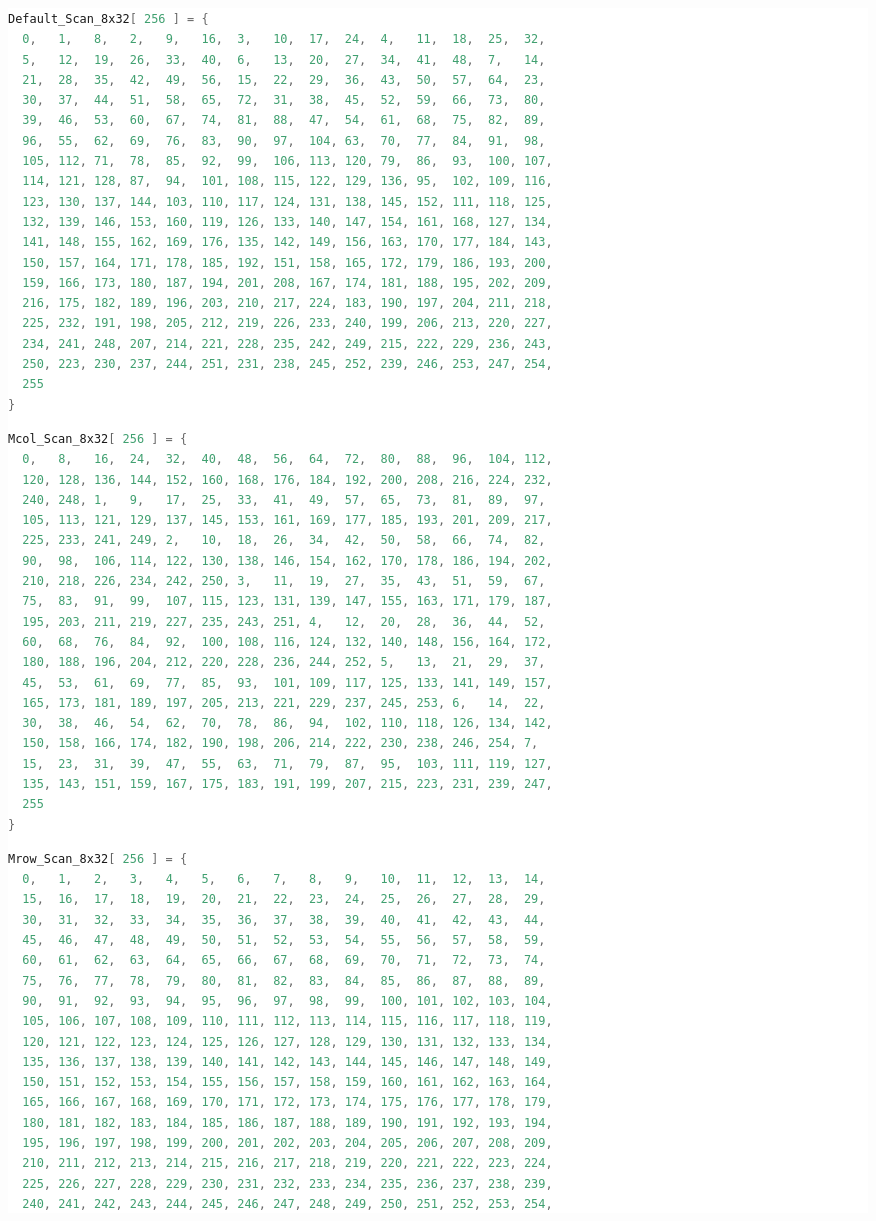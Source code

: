 ~~~~~ c
Default_Scan_8x32[ 256 ] = {
  0,   1,   8,   2,   9,   16,  3,   10,  17,  24,  4,   11,  18,  25,  32,
  5,   12,  19,  26,  33,  40,  6,   13,  20,  27,  34,  41,  48,  7,   14,
  21,  28,  35,  42,  49,  56,  15,  22,  29,  36,  43,  50,  57,  64,  23,
  30,  37,  44,  51,  58,  65,  72,  31,  38,  45,  52,  59,  66,  73,  80,
  39,  46,  53,  60,  67,  74,  81,  88,  47,  54,  61,  68,  75,  82,  89,
  96,  55,  62,  69,  76,  83,  90,  97,  104, 63,  70,  77,  84,  91,  98,
  105, 112, 71,  78,  85,  92,  99,  106, 113, 120, 79,  86,  93,  100, 107,
  114, 121, 128, 87,  94,  101, 108, 115, 122, 129, 136, 95,  102, 109, 116,
  123, 130, 137, 144, 103, 110, 117, 124, 131, 138, 145, 152, 111, 118, 125,
  132, 139, 146, 153, 160, 119, 126, 133, 140, 147, 154, 161, 168, 127, 134,
  141, 148, 155, 162, 169, 176, 135, 142, 149, 156, 163, 170, 177, 184, 143,
  150, 157, 164, 171, 178, 185, 192, 151, 158, 165, 172, 179, 186, 193, 200,
  159, 166, 173, 180, 187, 194, 201, 208, 167, 174, 181, 188, 195, 202, 209,
  216, 175, 182, 189, 196, 203, 210, 217, 224, 183, 190, 197, 204, 211, 218,
  225, 232, 191, 198, 205, 212, 219, 226, 233, 240, 199, 206, 213, 220, 227,
  234, 241, 248, 207, 214, 221, 228, 235, 242, 249, 215, 222, 229, 236, 243,
  250, 223, 230, 237, 244, 251, 231, 238, 245, 252, 239, 246, 253, 247, 254,
  255
}
~~~~~

~~~~~ c
Mcol_Scan_8x32[ 256 ] = {
  0,   8,   16,  24,  32,  40,  48,  56,  64,  72,  80,  88,  96,  104, 112,
  120, 128, 136, 144, 152, 160, 168, 176, 184, 192, 200, 208, 216, 224, 232,
  240, 248, 1,   9,   17,  25,  33,  41,  49,  57,  65,  73,  81,  89,  97,
  105, 113, 121, 129, 137, 145, 153, 161, 169, 177, 185, 193, 201, 209, 217,
  225, 233, 241, 249, 2,   10,  18,  26,  34,  42,  50,  58,  66,  74,  82,
  90,  98,  106, 114, 122, 130, 138, 146, 154, 162, 170, 178, 186, 194, 202,
  210, 218, 226, 234, 242, 250, 3,   11,  19,  27,  35,  43,  51,  59,  67,
  75,  83,  91,  99,  107, 115, 123, 131, 139, 147, 155, 163, 171, 179, 187,
  195, 203, 211, 219, 227, 235, 243, 251, 4,   12,  20,  28,  36,  44,  52,
  60,  68,  76,  84,  92,  100, 108, 116, 124, 132, 140, 148, 156, 164, 172,
  180, 188, 196, 204, 212, 220, 228, 236, 244, 252, 5,   13,  21,  29,  37,
  45,  53,  61,  69,  77,  85,  93,  101, 109, 117, 125, 133, 141, 149, 157,
  165, 173, 181, 189, 197, 205, 213, 221, 229, 237, 245, 253, 6,   14,  22,
  30,  38,  46,  54,  62,  70,  78,  86,  94,  102, 110, 118, 126, 134, 142,
  150, 158, 166, 174, 182, 190, 198, 206, 214, 222, 230, 238, 246, 254, 7,
  15,  23,  31,  39,  47,  55,  63,  71,  79,  87,  95,  103, 111, 119, 127,
  135, 143, 151, 159, 167, 175, 183, 191, 199, 207, 215, 223, 231, 239, 247,
  255
}
~~~~~

~~~~~ c
Mrow_Scan_8x32[ 256 ] = {
  0,   1,   2,   3,   4,   5,   6,   7,   8,   9,   10,  11,  12,  13,  14,
  15,  16,  17,  18,  19,  20,  21,  22,  23,  24,  25,  26,  27,  28,  29,
  30,  31,  32,  33,  34,  35,  36,  37,  38,  39,  40,  41,  42,  43,  44,
  45,  46,  47,  48,  49,  50,  51,  52,  53,  54,  55,  56,  57,  58,  59,
  60,  61,  62,  63,  64,  65,  66,  67,  68,  69,  70,  71,  72,  73,  74,
  75,  76,  77,  78,  79,  80,  81,  82,  83,  84,  85,  86,  87,  88,  89,
  90,  91,  92,  93,  94,  95,  96,  97,  98,  99,  100, 101, 102, 103, 104,
  105, 106, 107, 108, 109, 110, 111, 112, 113, 114, 115, 116, 117, 118, 119,
  120, 121, 122, 123, 124, 125, 126, 127, 128, 129, 130, 131, 132, 133, 134,
  135, 136, 137, 138, 139, 140, 141, 142, 143, 144, 145, 146, 147, 148, 149,
  150, 151, 152, 153, 154, 155, 156, 157, 158, 159, 160, 161, 162, 163, 164,
  165, 166, 167, 168, 169, 170, 171, 172, 173, 174, 175, 176, 177, 178, 179,
  180, 181, 182, 183, 184, 185, 186, 187, 188, 189, 190, 191, 192, 193, 194,
  195, 196, 197, 198, 199, 200, 201, 202, 203, 204, 205, 206, 207, 208, 209,
  210, 211, 212, 213, 214, 215, 216, 217, 218, 219, 220, 221, 222, 223, 224,
  225, 226, 227, 228, 229, 230, 231, 232, 233, 234, 235, 236, 237, 238, 239,
  240, 241, 242, 243, 244, 245, 246, 247, 248, 249, 250, 251, 252, 253, 254,
~~~~~